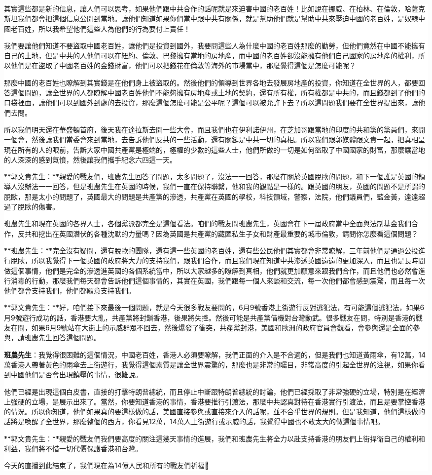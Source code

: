 
其實這些都是新的信息，讓人們可以思考，如果他們跟中共合作的話呢就是來迫害中國的老百姓！比如說在挪威、在柏林、在倫敦，哈薩克斯坦我們都會把這個信息公開到當地。讓他們知道如果你們當中跟中共有關係，就是幫助他們就是幫助中共來壓迫中國的老百姓，是奴隸中國老百姓，所以我希望他們這些人為他們的行為要付上責任！


我們要讓他們知道不要盜取中國老百姓，讓他們是投資到國外，我要問這些人為什麼中國的老百姓那麼的勤勞，但他們竟然在中國不能擁有自己的土地，但是中共的人他們可以在紐約、倫敦、巴黎擁有當地的房地產，而中國的老百姓卻沒能擁有他們自己國家的房地產的權利，所以他們是在盜取了中國老百姓的金錢財富，他們可以把錢花在倫敦等海外的市場當中，那麼覺得這個是怎麼可能呢？


那麼中國的老百姓也瞭解到其實錢是在他們身上被盜取的。然後他們的領導到世界各地去發展房地產的投資，你知道在全世界的人，都要回答這個問題，讓全世界的人都瞭解中國老百姓他們不能夠擁有房地產或土地的契約，還有所有權，所有權都是中共的，而且錢都到了他們的口袋裡面，讓他們可以到國外到處的去投資，那麼這個怎麼可能是公平呢？這個可以被允許下去？所以這問題我們要在全世界提出來，讓他們去問。


所以我們明天還在華盛頓首府，後天我在達拉斯去開一些大會，而且我們也在伊利諾伊州，在芝加哥跟當地的印度的共和黨的黨員們，來開一個會，然後讓我們當委會來到當地，去告訴他們反共的一些活動，還有關鍵是中共一切的真相。所以我們跟郭媒體跟文貴一起，把真相呈現在所有的人的眼前，告訴大家中國共產黨是極端的，極權的少數的這些人士，他們所做的一切是如何盜取了中國國家的財富，那麼讓當地的人深深的感到氣憤，然後讓我們攜手紀念六四這一天。


**郭文貴先生：**親愛的戰友們，班農先生回答了問題，太多問題了，沒法一一回答，那麼在關於英國脫歐的問題，和下一個誰是英國的領導人沒辦法一一回答，但是班農先生在英國的時候，我們一直在保持聯繫，他和我的觀點是一樣的。跟英國的朋友，英國的問題不是所謂的脫歐，那是太小的問題了，英國最大的問題是共產黨的滲透，共產黨在英國的學校，科技領域，警察，法院，他們議員們，藍金黃，遠遠超過了脫歐的傷害。


班農先生和現在英國的各界人士，各個黨派都完全是這個看法。咱們的戰友問班農先生，英國會在下一屆政府當中全面與法制基金我們合作，反共和挖出在英國潛伏的各種沈默的力量嗎？因為英國是共產黨的藏匿私生子女和財產最重要的城市倫敦，請問你怎麼看這個問題？


**班農先生：**完全沒有疑問，還有脫歐的團隊，還有這一些英國的老百姓，還有些公民他們其實都會非常瞭解，三年前他們是通過公投進行脫歐，所以我覺得下一個英國的政府將大力的支持我們，跟我們合作，而且我們現在知道中共滲透英國遠遠的更加深入，而且也是長時間做這個事情，他們是完全的滲透進英國的各個系統當中，所以大家越多的瞭解到真相，他們就更加願意來跟我們合作，而且他們也必然會進行消毒的行動，那麼我們每天都會告訴他們這個事情的，其實在英國，我們跟每一個人來談和交流，每一次他們都會感到震驚，而且每一次他們都會支持我們，他們都願意支持我們。


**郭文貴先生：**好，咱們接下來最後一個問題，就是今天很多戰友要問的，6月9號香港上街遊行反對逃犯法，有可能這個逃犯法，如果6月9號遊行成功的話，香港要大亂，共產黨將封鎖香港，後果將失控。然後可能是共產黨借機對台灣動武。很多戰友在問，特別是香港的戰友在問，如果6月9號站在大街上的示威群眾不回去，然後爆發了衝突，共產黨封港，美國和歐洲的政府官員會觀看，會參與還是全面的參與，請班農先生回答這個問題。


**班農先生**：我覺得很困難的這個情況，中國老百姓，香港人必須要瞭解，我們正面的介入是不合適的，但是我們也知道黃雨傘，有12萬，14萬香港人帶著黃色的雨傘去上街遊行，我覺得這個素質是讓全世界震驚的，那麼也是非常的矚目，非常高度的引起全世界的注視，如果你看到中國他們是否會出現鎮壓的事情，很難說。


他們已經是出現這個白皮書，直接的打擊特朗普總統，而且停止中斷跟特朗普總統的討論，他們已經採取了非常強硬的立場，特別是在經濟上強硬的立場，是展示出來了。當然，你要知道香港的事情，香港要推行引渡法，那麼中共認真對待在香港實行引渡法，而且是要掌控香港的情況。所以你知道，他們如果真的要這樣做的話，美國直接參與或直接來介入的話呢，並不合乎世界的規則。但是我知道，他們這樣做的話將是喚醒了全世界，那麼整個的西方，你看見12萬，14萬人上街遊行或示威的話，我覺得中國也不敢太大的做這個事情吧。


**郭文貴先生：**親愛的戰友們我們要高度的關注這幾天事情的進展，我們和班農先生將全力以赴支持香港的朋友們上街捍衛自己的權利和利益，我們將不惜一切代價保護香港和台灣。


今天的直播到此結束了，我們現在為14億人民和所有的戰友們祈福🙏